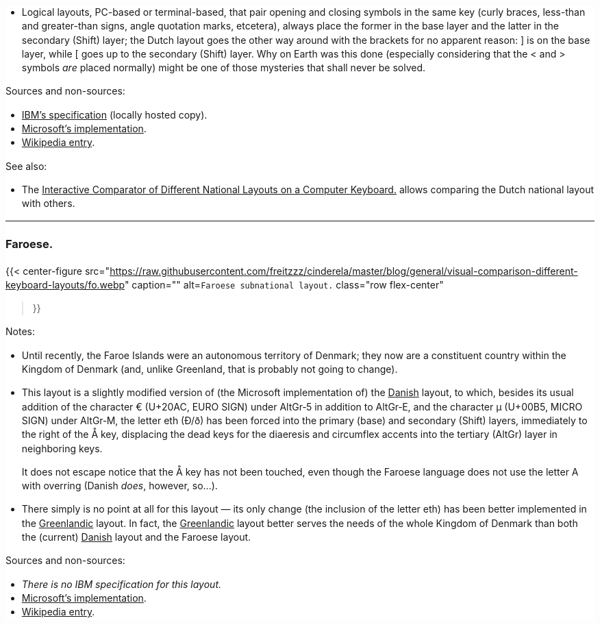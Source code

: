 *   Logical layouts, PC-based or terminal-based, that pair opening and closing symbols in the same key (curly braces, less-than and greater-than signs, angle quotation marks, etcetera), always place the former in the base layer and the latter in the secondary (Shift) layer; the Dutch layout goes the other way around with the brackets for no apparent reason: \] is on the base layer, while \[ goes up to the secondary (Shift) layer. Why on Earth was this done (especially considering that the < and \> symbols _are_ placed normally) might be one of those mysteries that shall never be solved.
    

Sources and non-sources:

*   [IBM’s specification](KBD143.pdf) (locally hosted copy).
*   [Microsoft’s implementation](https://docs.microsoft.com/en-us/globalization/keyboards/kbdne.html).
*   [Wikipedia entry](https://en.wikipedia.org/wiki/QWERTY#Dutch_(Netherlands)).

See also:

*   The [Interactive Comparator of Different National Layouts on a Computer Keyboard.](https://www.farah.cl/Keyboardery/Interactive-Comparator-of-Different-National-Layouts/?left=nl&right=random) allows comparing the Dutch national layout with others.

* * *

### Faroese.

{{< center-figure
    src="https://raw.githubusercontent.com/freitzzz/cinderela/master/blog/general/visual-comparison-different-keyboard-layouts/fo.webp"
    caption=""
    alt=`Faroese subnational layout.`
    class="row flex-center"
>}}

Notes:

*   Until recently, the Faroe Islands were an autonomous territory of Denmark; they now are a constituent country within the Kingdom of Denmark (and, unlike Greenland, that is probably not going to change).
    
*   This layout is a slightly modified version of (the Microsoft implementation of) the [Danish](#da) layout, to which, besides its usual addition of the character € (U+20AC, EURO SIGN) under AltGr‑5 in addition to AltGr‑E, and the character µ (U+00B5, MICRO SIGN) under AltGr‑M, the letter eth (Ð/ð) has been forced into the primary (base) and secondary (Shift) layers, immediately to the right of the Å key, displacing the dead keys for the diaeresis and circumflex accents into the tertiary (AltGr) layer in neighboring keys.
    
    It does not escape notice that the Å key has not been touched, even though the Faroese language does not use the letter A with overring (Danish _does_, however, so...).
    
*   There simply is no point at all for this layout — its only change (the inclusion of the letter eth) has been better implemented in the [Greenlandic](#kl) layout. In fact, the [Greenlandic](#kl) layout better serves the needs of the whole Kingdom of Denmark than both the (current) [Danish](#da) layout and the Faroese layout.

Sources and non-sources:

*   _There is no IBM specification for this layout._
*   [Microsoft’s implementation](https://docs.microsoft.com/en-us/globalization/keyboards/kbdfo.html).
*   [Wikipedia entry](https://en.wikipedia.org/wiki/QWERTY#Faroese).
